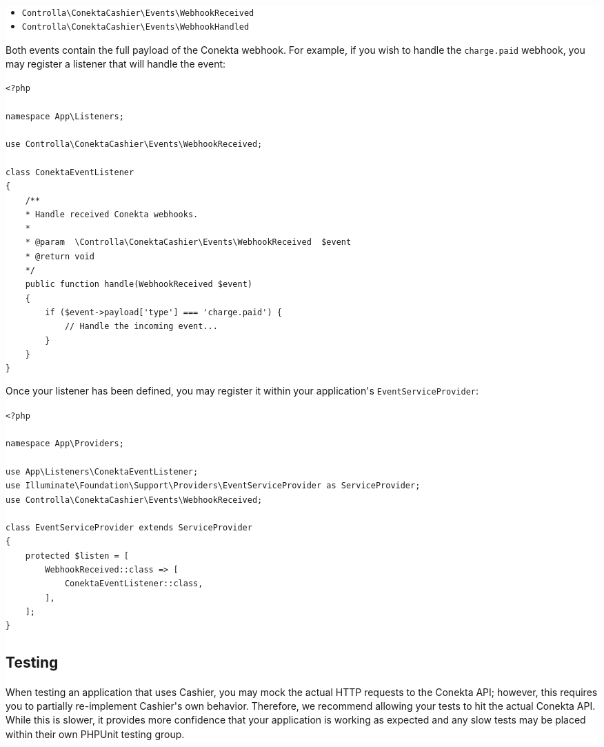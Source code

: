 - `Controlla\ConektaCashier\Events\WebhookReceived`
- `Controlla\ConektaCashier\Events\WebhookHandled`

Both events contain the full payload of the Conekta webhook. For example, if you wish to handle the `charge.paid` webhook, you may register a listener that will handle the event:

	<?php
	
	namespace App\Listeners;
	
	use Controlla\ConektaCashier\Events\WebhookReceived;
	
	class ConektaEventListener
	{
		/**
		* Handle received Conekta webhooks.
		*
		* @param  \Controlla\ConektaCashier\Events\WebhookReceived  $event
		* @return void
		*/
		public function handle(WebhookReceived $event)
		{
			if ($event->payload['type'] === 'charge.paid') {
				// Handle the incoming event...
			}
		}
	}

Once your listener has been defined, you may register it within your application's `EventServiceProvider`:

	<?php
	
	namespace App\Providers;
	
	use App\Listeners\ConektaEventListener;
	use Illuminate\Foundation\Support\Providers\EventServiceProvider as ServiceProvider;
	use Controlla\ConektaCashier\Events\WebhookReceived;
	
	class EventServiceProvider extends ServiceProvider
	{
		protected $listen = [
			WebhookReceived::class => [
				ConektaEventListener::class,
			],
		];
	}

## Testing

When testing an application that uses Cashier, you may mock the actual HTTP requests to the Conekta API; however, this requires you to partially re-implement Cashier's own behavior. Therefore, we recommend allowing your tests to hit the actual Conekta API. While this is slower, it provides more confidence that your application is working as expected and any slow tests may be placed within their own PHPUnit testing group.
